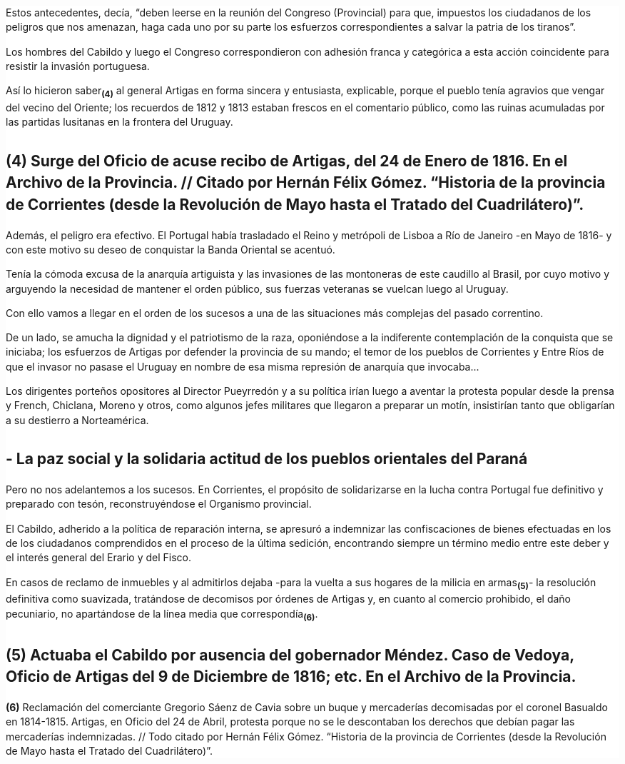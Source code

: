 Estos antecedentes, decía, “deben leerse en la reunión del Congreso (Provincial) para que, impuestos los ciudadanos de los peligros que nos amenazan, haga cada uno por su parte los esfuerzos correspondientes a salvar la patria de los tiranos”.

Los hombres del Cabildo y luego el Congreso correspondieron con adhesión franca y categórica a esta acción coincidente para resistir la invasión portuguesa.

Así lo hicieron saber<sub><strong>(4)</strong></sub> al general Artigas en forma sincera y entusiasta, explicable, porque el pueblo tenía agravios que vengar del vecino del Oriente; los recuerdos de 1812 y 1813 estaban frescos en el comentario público, como las ruinas acumuladas por las partidas lusitanas en la frontera del Uruguay.

## **(4)** Surge del Oficio de acuse recibo de Artigas, del 24 de Enero de 1816. En el Archivo de la Provincia. // Citado por Hernán Félix Gómez. “Historia de la provincia de Corrientes (desde la Revolución de Mayo hasta el Tratado del Cuadrilátero)”.

Además, el peligro era efectivo. El Portugal había trasladado el Reino y metrópoli de Lisboa a Río de Janeiro -en Mayo de 1816- y con este motivo su deseo de conquistar la Banda Oriental se acentuó.

Tenía la cómoda excusa de la anarquía artiguista y las invasiones de las montoneras de este caudillo al Brasil, por cuyo motivo y arguyendo la necesidad de mantener el orden público, sus fuerzas veteranas se vuelcan luego al Uruguay.

Con ello vamos a llegar en el orden de los sucesos a una de las situaciones más complejas del pasado correntino.

De un lado, se amucha la dignidad y el patriotismo de la raza, oponiéndose a la indiferente contemplación de la conquista que se iniciaba; los esfuerzos de Artigas por defender la provincia de su mando; el temor de los pueblos de Corrientes y Entre Ríos de que el invasor no pasase el Uruguay en nombre de esa misma represión de anarquía que invocaba...

Los dirigentes porteños opositores al Director Pueyrredón y a su política irían luego a aventar la protesta popular desde la prensa y French, Chiclana, Moreno y otros, como algunos jefes militares que llegaron a preparar un motín, insistirían tanto que obligarían a su destierro a Norteamérica.

## **\- La paz social y la solidaria actitud de los pueblos orientales del Paraná**

Pero no nos adelantemos a los sucesos. En Corrientes, el propósito de solidarizarse en la lucha contra Portugal fue definitivo y preparado con tesón, reconstruyéndose el Organismo provincial.

El Cabildo, adherido a la política de reparación interna, se apresuró a indemnizar las confiscaciones de bienes efectuadas en los de los ciudadanos comprendidos en el proceso de la última sedición, encontrando siempre un término medio entre este deber y el interés general del Erario y del Fisco.

En casos de reclamo de inmuebles y al admitirlos dejaba -para la vuelta a sus hogares de la milicia en armas<sub><strong>(5)</strong></sub>\- la resolución definitiva como suavizada, tratándose de decomisos por órdenes de Artigas y, en cuanto al comercio prohibido, el daño pecuniario, no apartándose de la línea media que correspondía<sub><strong>(6)</strong></sub>.

## **(5)** Actuaba el Cabildo por ausencia del gobernador Méndez. Caso de Vedoya, Oficio de Artigas del 9 de Diciembre de 1816; etc. En el Archivo de la Provincia.  
**(6)** Reclamación del comerciante Gregorio Sáenz de Cavia sobre un buque y mercaderías decomisadas por el coronel Basualdo en 1814-1815. Artigas, en Oficio del 24 de Abril, protesta porque no se le descontaban los derechos que debían pagar las mercaderías indemnizadas. // Todo citado por Hernán Félix Gómez. “Historia de la provincia de Corrientes (desde la Revolución de Mayo hasta el Tratado del Cuadrilátero)”.
